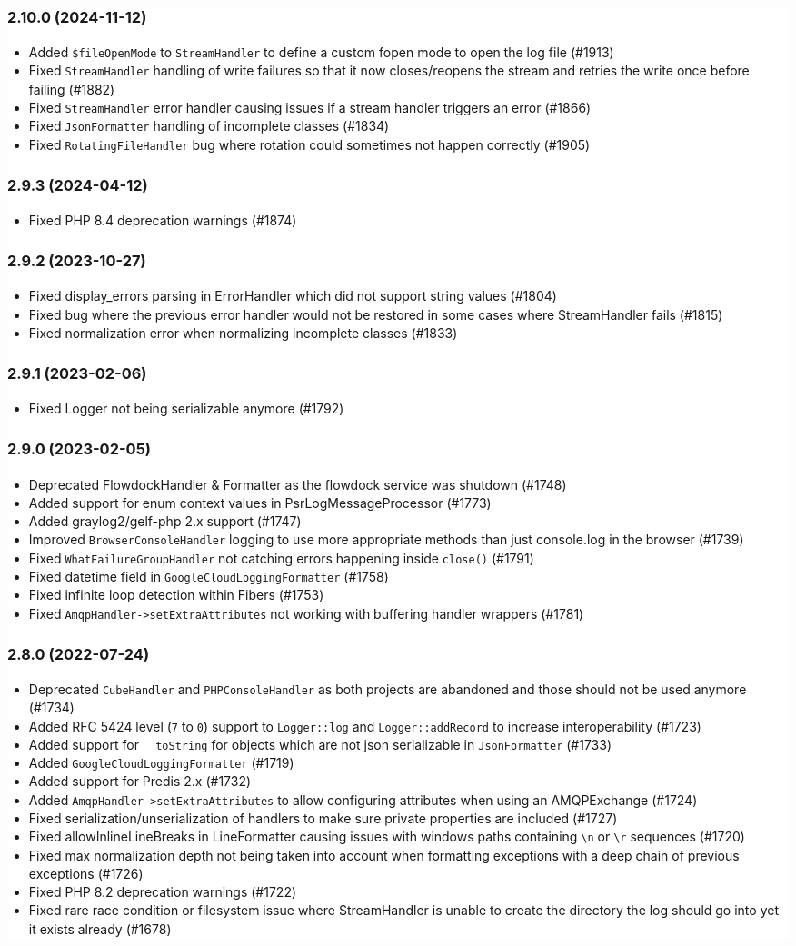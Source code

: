 ### 2.10.0 (2024-11-12)

- Added `$fileOpenMode` to `StreamHandler` to define a custom fopen mode to open the log file (#1913)
- Fixed `StreamHandler` handling of write failures so that it now closes/reopens the stream and retries the write once before failing (#1882)
- Fixed `StreamHandler` error handler causing issues if a stream handler triggers an error (#1866)
- Fixed `JsonFormatter` handling of incomplete classes (#1834)
- Fixed `RotatingFileHandler` bug where rotation could sometimes not happen correctly (#1905)

### 2.9.3 (2024-04-12)

- Fixed PHP 8.4 deprecation warnings (#1874)

### 2.9.2 (2023-10-27)

- Fixed display_errors parsing in ErrorHandler which did not support string values (#1804)
- Fixed bug where the previous error handler would not be restored in some cases where StreamHandler fails (#1815)
- Fixed normalization error when normalizing incomplete classes (#1833)

### 2.9.1 (2023-02-06)

- Fixed Logger not being serializable anymore (#1792)

### 2.9.0 (2023-02-05)

- Deprecated FlowdockHandler & Formatter as the flowdock service was shutdown (#1748)
- Added support for enum context values in PsrLogMessageProcessor (#1773)
- Added graylog2/gelf-php 2.x support (#1747)
- Improved `BrowserConsoleHandler` logging to use more appropriate methods than just console.log in the browser (#1739)
- Fixed `WhatFailureGroupHandler` not catching errors happening inside `close()` (#1791)
- Fixed datetime field in `GoogleCloudLoggingFormatter` (#1758)
- Fixed infinite loop detection within Fibers (#1753)
- Fixed `AmqpHandler->setExtraAttributes` not working with buffering handler wrappers (#1781)

### 2.8.0 (2022-07-24)

- Deprecated `CubeHandler` and `PHPConsoleHandler` as both projects are abandoned and those should not be used anymore (#1734)
- Added RFC 5424 level (`7` to `0`) support to `Logger::log` and `Logger::addRecord` to increase interoperability (#1723)
- Added support for `__toString` for objects which are not json serializable in `JsonFormatter` (#1733)
- Added `GoogleCloudLoggingFormatter` (#1719)
- Added support for Predis 2.x (#1732)
- Added `AmqpHandler->setExtraAttributes` to allow configuring attributes when using an AMQPExchange (#1724)
- Fixed serialization/unserialization of handlers to make sure private properties are included (#1727)
- Fixed allowInlineLineBreaks in LineFormatter causing issues with windows paths containing `\n` or `\r` sequences (#1720)
- Fixed max normalization depth not being taken into account when formatting exceptions with a deep chain of previous exceptions (#1726)
- Fixed PHP 8.2 deprecation warnings (#1722)
- Fixed rare race condition or filesystem issue where StreamHandler is unable to create the directory the log should go into yet it exists already (#1678)
